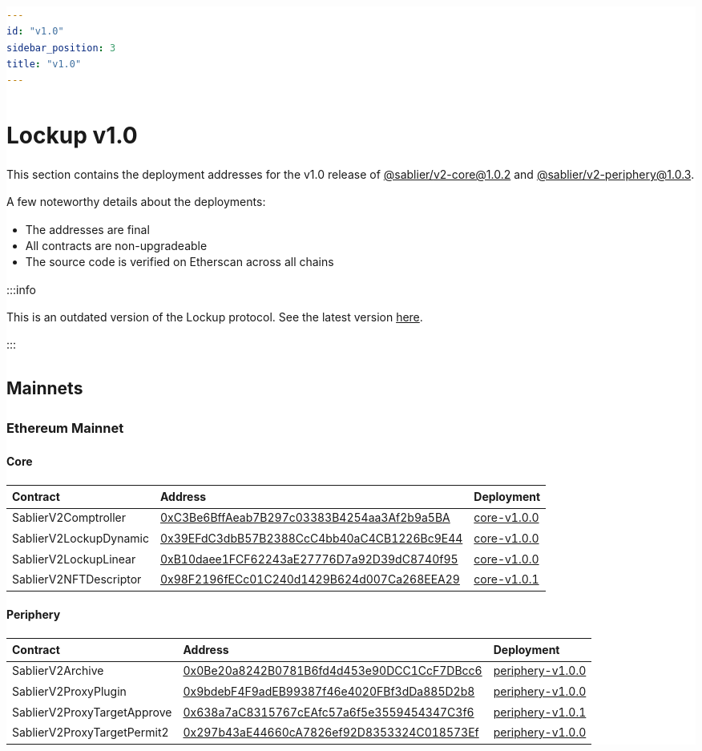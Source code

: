 ```yaml
---
id: "v1.0"
sidebar_position: 3
title: "v1.0"
---
```


# Lockup v1.0

This section contains the deployment addresses for the v1.0 release of [@sablier/v2-core@1.0.2][v2-core] and
[@sablier/v2-periphery@1.0.3][v2-periphery].

[v2-core]: https://npmjs.com/package/@sablier/v2-core/v/1.0.2
[v2-periphery]: https://npmjs.com/package/@sablier/v2-periphery/v/1.0.3

A few noteworthy details about the deployments:

- The addresses are final
- All contracts are non-upgradeable
- The source code is verified on Etherscan across all chains

:::info

This is an outdated version of the Lockup protocol. See the latest version [here](/guides/lockup/deployments).

:::

## Mainnets

### Ethereum Mainnet

#### Core

| Contract               | Address                                                                                                               | Deployment                                                                              |
| :--------------------- | :-------------------------------------------------------------------------------------------------------------------- | :-------------------------------------------------------------------------------------- |
| SablierV2Comptroller   | [0xC3Be6BffAeab7B297c03383B4254aa3Af2b9a5BA](https://etherscan.io/address/0xC3Be6BffAeab7B297c03383B4254aa3Af2b9a5BA) | [core-v1.0.0](https://github.com/sablier-labs/deployments/blob/main/lockup/v1.0.0/core) |
| SablierV2LockupDynamic | [0x39EFdC3dbB57B2388CcC4bb40aC4CB1226Bc9E44](https://etherscan.io/address/0x39EFdC3dbB57B2388CcC4bb40aC4CB1226Bc9E44) | [core-v1.0.0](https://github.com/sablier-labs/deployments/blob/main/lockup/v1.0.0/core) |
| SablierV2LockupLinear  | [0xB10daee1FCF62243aE27776D7a92D39dC8740f95](https://etherscan.io/address/0xB10daee1FCF62243aE27776D7a92D39dC8740f95) | [core-v1.0.0](https://github.com/sablier-labs/deployments/blob/main/lockup/v1.0.0/core) |
| SablierV2NFTDescriptor | [0x98F2196fECc01C240d1429B624d007Ca268EEA29](https://etherscan.io/address/0x98F2196fECc01C240d1429B624d007Ca268EEA29) | [core-v1.0.1](https://github.com/sablier-labs/deployments/blob/main/lockup/v1.0.1/core) |

#### Periphery

| Contract                    | Address                                                                                                               | Deployment                                                                                        |
| :-------------------------- | :-------------------------------------------------------------------------------------------------------------------- | :------------------------------------------------------------------------------------------------ |
| SablierV2Archive            | [0x0Be20a8242B0781B6fd4d453e90DCC1CcF7DBcc6](https://etherscan.io/address/0x0Be20a8242B0781B6fd4d453e90DCC1CcF7DBcc6) | [periphery-v1.0.0](https://github.com/sablier-labs/deployments/blob/main/lockup/v1.0.0/periphery) |
| SablierV2ProxyPlugin        | [0x9bdebF4F9adEB99387f46e4020FBf3dDa885D2b8](https://etherscan.io/address/0x9bdebF4F9adEB99387f46e4020FBf3dDa885D2b8) | [periphery-v1.0.0](https://github.com/sablier-labs/deployments/blob/main/lockup/v1.0.0/periphery) |
| SablierV2ProxyTargetApprove | [0x638a7aC8315767cEAfc57a6f5e3559454347C3f6](https://etherscan.io/address/0x638a7aC8315767cEAfc57a6f5e3559454347C3f6) | [periphery-v1.0.1](https://github.com/sablier-labs/deployments/blob/main/lockup/v1.0.1/periphery) |
| SablierV2ProxyTargetPermit2 | [0x297b43aE44660cA7826ef92D8353324C018573Ef](https://etherscan.io/address/0x297b43aE44660cA7826ef92D8353324C018573Ef) | [periphery-v1.0.0](https://github.com/sablier-labs/deployments/blob/main/lockup/v1.0.0/periphery) |
